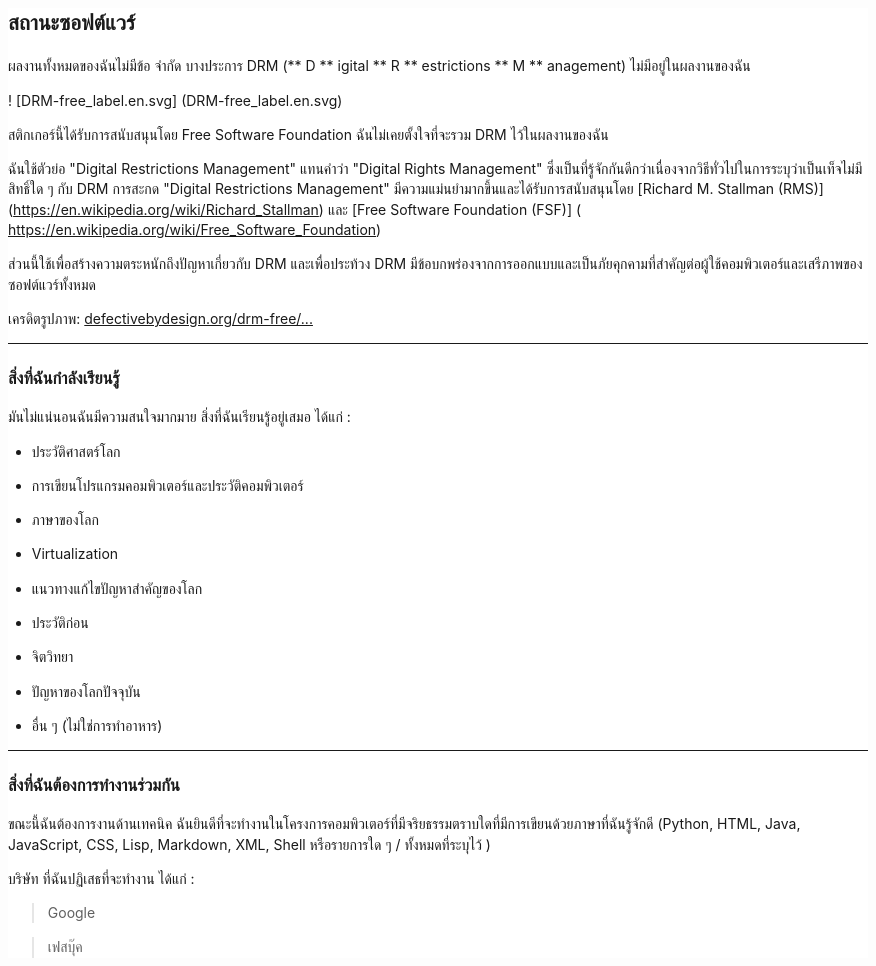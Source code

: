 ## สถานะซอฟต์แวร์

ผลงานทั้งหมดของฉันไม่มีข้อ จำกัด บางประการ DRM (** D ** igital ** R ** estrictions ** M ** anagement) ไม่มีอยู่ในผลงานของฉัน

! [DRM-free_label.en.svg] (DRM-free_label.en.svg)

สติกเกอร์นี้ได้รับการสนับสนุนโดย Free Software Foundation ฉันไม่เคยตั้งใจที่จะรวม DRM ไว้ในผลงานของฉัน

ฉันใช้ตัวย่อ "Digital Restrictions Management" แทนคำว่า "Digital Rights Management" ซึ่งเป็นที่รู้จักกันดีกว่าเนื่องจากวิธีทั่วไปในการระบุว่าเป็นเท็จไม่มีสิทธิ์ใด ๆ กับ DRM การสะกด "Digital Restrictions Management" มีความแม่นยำมากขึ้นและได้รับการสนับสนุนโดย [Richard M. Stallman (RMS)] (https://en.wikipedia.org/wiki/Richard_Stallman) และ [Free Software Foundation (FSF)] ( https://en.wikipedia.org/wiki/Free_Software_Foundation)

ส่วนนี้ใช้เพื่อสร้างความตระหนักถึงปัญหาเกี่ยวกับ DRM และเพื่อประท้วง DRM มีข้อบกพร่องจากการออกแบบและเป็นภัยคุกคามที่สำคัญต่อผู้ใช้คอมพิวเตอร์และเสรีภาพของซอฟต์แวร์ทั้งหมด

เครดิตรูปภาพ: [defectivebydesign.org/drm-free/...](https://www.defectivebydesign.org/drm-free/how-to-use-label)

***

### สิ่งที่ฉันกำลังเรียนรู้

มันไม่แน่นอนฉันมีความสนใจมากมาย สิ่งที่ฉันเรียนรู้อยู่เสมอ ได้แก่ :

* ประวัติศาสตร์โลก

* การเขียนโปรแกรมคอมพิวเตอร์และประวัติคอมพิวเตอร์

* ภาษาของโลก

* Virtualization

* แนวทางแก้ไขปัญหาสำคัญของโลก

* ประวัติก่อน

* จิตวิทยา

* ปัญหาของโลกปัจจุบัน

* อื่น ๆ (ไม่ใช่การทำอาหาร)

***

### สิ่งที่ฉันต้องการทำงานร่วมกัน

ขณะนี้ฉันต้องการงานด้านเทคนิค ฉันยินดีที่จะทำงานในโครงการคอมพิวเตอร์ที่มีจริยธรรมตราบใดที่มีการเขียนด้วยภาษาที่ฉันรู้จักดี (Python, HTML, Java, JavaScript, CSS, Lisp, Markdown, XML, Shell หรือรายการใด ๆ / ทั้งหมดที่ระบุไว้ )

บริษัท ที่ฉันปฏิเสธที่จะทำงาน ได้แก่ :

> Google

> เฟสบุ๊ค

